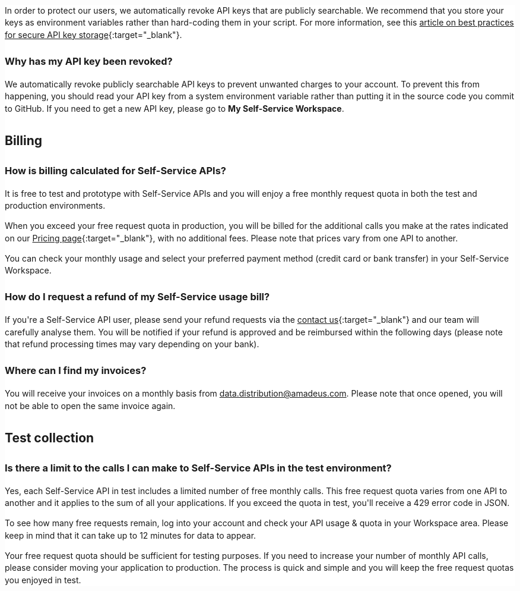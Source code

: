 In order to protect our users, we automatically revoke API keys that are publicly searchable. We recommend that you store your keys as environment variables rather than hard-coding them in your script. For more information, see this [article on best practices for secure API key storage](https://developers.amadeus.com/blog/best-practices-api-key-storage){:target="\_blank"}.

### Why has my API key been revoked?

We automatically revoke publicly searchable API keys to prevent unwanted charges to your account. To prevent this from happening, you should read your API key from a system environment variable rather than putting it in the source code you commit to GitHub. If you need to get a new API key, please go to **My Self-Service Workspace**.

## Billing

### How is billing calculated for Self-Service APIs?

It is free to test and prototype with Self-Service APIs and you will enjoy a free monthly request quota in both the test and production environments.

When you exceed your free request quota in production, you will be billed for the additional calls you make at the rates indicated on our [Pricing page](https://developers.amadeus.com/pricing){:target="\_blank"}, with no additional fees. Please note that prices vary from one API to another.

You can check your monthly usage and select your preferred payment method (credit card or bank transfer) in your Self-Service Workspace.

### How do I request a refund of my Self-Service usage bill?

If you're a Self-Service API user, please send your refund requests via the [contact us](https://developers.amadeus.com/support/contact-us-self-service){:target="\_blank"} and our team will carefully analyse them. You will be notified if your refund is approved and be reimbursed within the following days (please note that refund processing times may vary depending on your bank).

### Where can I find my invoices?

You will receive your invoices on a monthly basis from [data.distribution@amadeus.com](data.distribution@amadeus.com). Please note that once opened, you will not be able to open the same invoice again.

## Test collection

### Is there a limit to the calls I can make to Self-Service APIs in the test environment?

Yes, each Self-Service API in test includes a limited number of free monthly calls. This free request quota varies from one API to another and it applies to the sum of all your applications. If you exceed the quota in test, you'll receive a 429 error code in JSON.

To see how many free requests remain, log into your account and check your API usage & quota in your Workspace area. Please keep in mind that it can take up to 12 minutes for data to appear.

Your free request quota should be sufficient for testing purposes. If you need to increase your number of monthly API calls, please consider moving your application to production. The process is quick and simple and you will keep the free request quotas you enjoyed in test.
